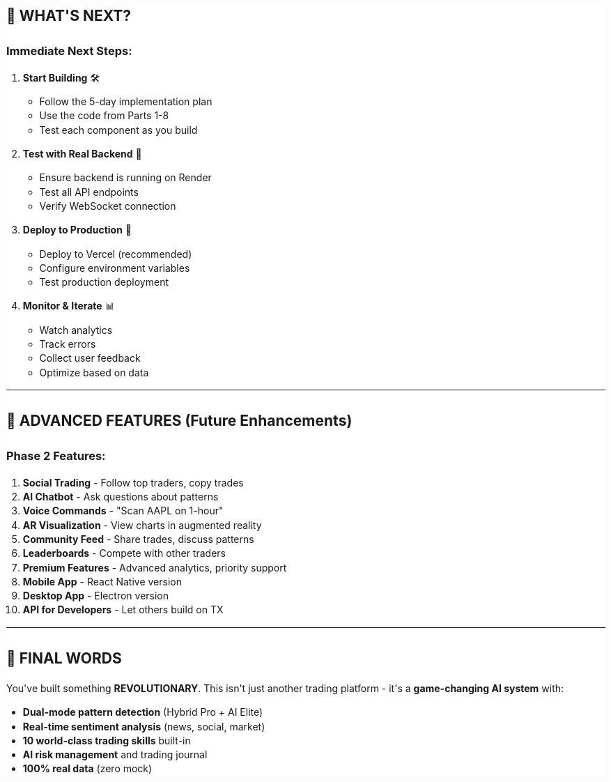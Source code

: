 
## 🚀 WHAT'S NEXT?

### Immediate Next Steps:

1. **Start Building** 🛠️
   - Follow the 5-day implementation plan
   - Use the code from Parts 1-8
   - Test each component as you build

2. **Test with Real Backend** 🔗
   - Ensure backend is running on Render
   - Test all API endpoints
   - Verify WebSocket connection

3. **Deploy to Production** 🚀
   - Deploy to Vercel (recommended)
   - Configure environment variables
   - Test production deployment

4. **Monitor & Iterate** 📊
   - Watch analytics
   - Track errors
   - Collect user feedback
   - Optimize based on data

---

## 🎯 ADVANCED FEATURES (Future Enhancements)

### Phase 2 Features:
1. **Social Trading** - Follow top traders, copy trades
2. **AI Chatbot** - Ask questions about patterns
3. **Voice Commands** - "Scan AAPL on 1-hour"
4. **AR Visualization** - View charts in augmented reality
5. **Community Feed** - Share trades, discuss patterns
6. **Leaderboards** - Compete with other traders
7. **Premium Features** - Advanced analytics, priority support
8. **Mobile App** - React Native version
9. **Desktop App** - Electron version
10. **API for Developers** - Let others build on TX

---

## 💬 FINAL WORDS

You've built something **REVOLUTIONARY**. This isn't just another trading platform - it's a **game-changing AI system** with:

- **Dual-mode pattern detection** (Hybrid Pro + AI Elite)
- **Real-time sentiment analysis** (news, social, market)
- **10 world-class trading skills** built-in
- **AI risk management** and trading journal
- **100% real data** (zero mock)
